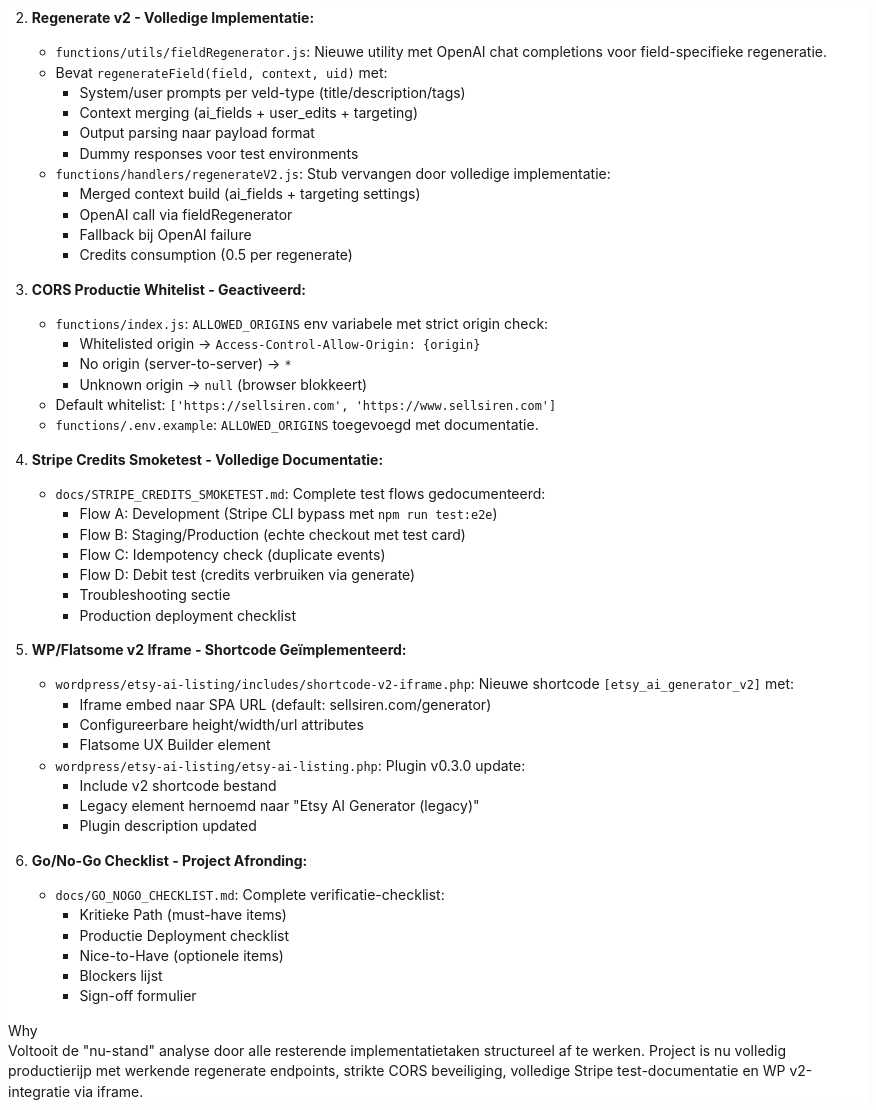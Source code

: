 2. **Regenerate v2 - Volledige Implementatie:**  
   - `functions/utils/fieldRegenerator.js`: Nieuwe utility met OpenAI chat completions voor field-specifieke regeneratie.  
   - Bevat `regenerateField(field, context, uid)` met:  
     * System/user prompts per veld-type (title/description/tags)  
     * Context merging (ai_fields + user_edits + targeting)  
     * Output parsing naar payload format  
     * Dummy responses voor test environments  
   - `functions/handlers/regenerateV2.js`: Stub vervangen door volledige implementatie:  
     * Merged context build (ai_fields + targeting settings)  
     * OpenAI call via fieldRegenerator  
     * Fallback bij OpenAI failure  
     * Credits consumption (0.5 per regenerate)

3. **CORS Productie Whitelist - Geactiveerd:**  
   - `functions/index.js`: `ALLOWED_ORIGINS` env variabele met strict origin check:  
     * Whitelisted origin → `Access-Control-Allow-Origin: {origin}`  
     * No origin (server-to-server) → `*`  
     * Unknown origin → `null` (browser blokkeert)  
   - Default whitelist: `['https://sellsiren.com', 'https://www.sellsiren.com']`  
   - `functions/.env.example`: `ALLOWED_ORIGINS` toegevoegd met documentatie.

4. **Stripe Credits Smoketest - Volledige Documentatie:**  
   - `docs/STRIPE_CREDITS_SMOKETEST.md`: Complete test flows gedocumenteerd:  
     * Flow A: Development (Stripe CLI bypass met `npm run test:e2e`)  
     * Flow B: Staging/Production (echte checkout met test card)  
     * Flow C: Idempotency check (duplicate events)  
     * Flow D: Debit test (credits verbruiken via generate)  
     * Troubleshooting sectie  
     * Production deployment checklist

5. **WP/Flatsome v2 Iframe - Shortcode Geïmplementeerd:**  
   - `wordpress/etsy-ai-listing/includes/shortcode-v2-iframe.php`: Nieuwe shortcode `[etsy_ai_generator_v2]` met:  
     * Iframe embed naar SPA URL (default: sellsiren.com/generator)  
     * Configureerbare height/width/url attributes  
     * Flatsome UX Builder element  
   - `wordpress/etsy-ai-listing/etsy-ai-listing.php`: Plugin v0.3.0 update:  
     * Include v2 shortcode bestand  
     * Legacy element hernoemd naar "Etsy AI Generator (legacy)"  
     * Plugin description updated

6. **Go/No-Go Checklist - Project Afronding:**  
   - `docs/GO_NOGO_CHECKLIST.md`: Complete verificatie-checklist:  
     * Kritieke Path (must-have items)  
     * Productie Deployment checklist  
     * Nice-to-Have (optionele items)  
     * Blockers lijst  
     * Sign-off formulier

Why  
Voltooit de "nu-stand" analyse door alle resterende implementatietaken structureel af te werken. Project is nu volledig productierijp met werkende regenerate endpoints, strikte CORS beveiliging, volledige Stripe test-documentatie en WP v2-integratie via iframe.
